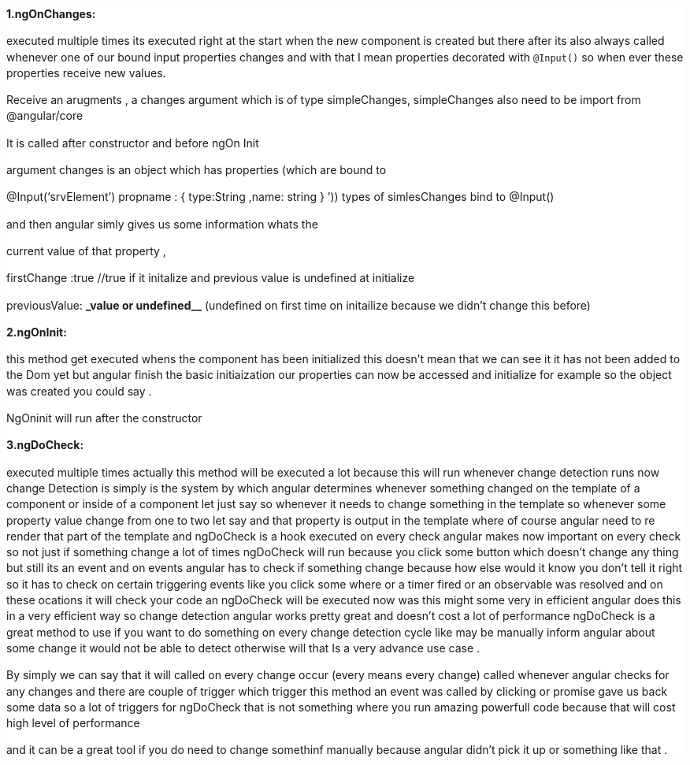 **1.ngOnChanges:**

executed multiple times its executed right at the start when the new component is created but there after its also always called whenever one of our bound input properties changes and with that I mean properties decorated with `@Input()` so when ever these properties receive new values.

Receive an arugments , a changes argument which is of type simpleChanges, simpleChanges also need to be import from @angular/core

It is called after constructor and before ngOn Init

argument changes is an object which has properties (which are bound to

@Input(‘srvElement’) propname : { type:String ,name: string } ’)) types of simlesChanges bind to @Input()

and then angular simly gives us some information whats the

current value of that property ,

firstChange :true //true if it initalize and previous value is undefined at initialize

previousValue: **\_value or undefined\_\_** (undefined on first time on initailize because we didn’t change this before)

**2.ngOnInit:**

this method get executed whens the component has been initialized this doesn’t mean that we can see it it has not been added to the Dom yet but angular finish the basic initiaization our properties can now be accessed and initialize for example so the object was created you could say .

NgOninit will run after the constructor

**3.ngDoCheck:**

executed multiple times actually this method will be executed a lot because this will run whenever change detection runs now change Detection is simply is the system by which angular determines whenever something changed on the template of a component or inside of a component let just say so whenever it needs to change something in the template so whenever some property value change from one to two let say and that property is output in the template where of course angular need to re render that part of the template and ngDoCheck is a hook executed on every check angular makes now important on every check so not just if something change a lot of times ngDoCheck will run because you click some button which doesn’t change any thing but still its an event and on events angular has to check if something change because how else would it know you don’t tell it right so it has to check on certain triggering events like you click some where or a timer fired or an observable was resolved and on these ocations it will check your code an ngDoCheck will be executed now was this might some very in efficient angular does this in a very efficient way so change detection angular works pretty great and doesn’t cost a lot of performance ngDoCheck is a great method to use if you want to do something on every change detection cycle like may be manually inform angular about some change it would not be able to detect otherwise will that Is a very advance use case .

By simply we can say that it will called on every change occur (every means every change)
called whenever angular checks for any changes and there are couple of trigger which trigger this method an event was called by clicking or promise gave us back some data so a lot of triggers for ngDoCheck that is not something where you run amazing powerfull code because that will cost high level of performance

and it can be a great tool if you do need to change somethinf manually because angular didn’t pick it up or something like that .
